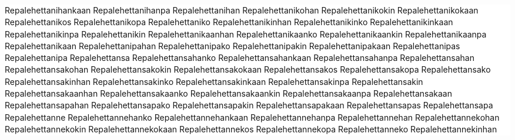 Repalehettanihankaan
Repalehettanihanpa
Repalehettanihan
Repalehettanikohan
Repalehettanikokin
Repalehettanikokaan
Repalehettanikos
Repalehettanikopa
Repalehettaniko
Repalehettanikinhan
Repalehettanikinko
Repalehettanikinkaan
Repalehettanikinpa
Repalehettanikin
Repalehettanikaanhan
Repalehettanikaanko
Repalehettanikaankin
Repalehettanikaanpa
Repalehettanikaan
Repalehettanipahan
Repalehettanipako
Repalehettanipakin
Repalehettanipakaan
Repalehettanipas
Repalehettanipa
Repalehettansa
Repalehettansahanko
Repalehettansahankaan
Repalehettansahanpa
Repalehettansahan
Repalehettansakohan
Repalehettansakokin
Repalehettansakokaan
Repalehettansakos
Repalehettansakopa
Repalehettansako
Repalehettansakinhan
Repalehettansakinko
Repalehettansakinkaan
Repalehettansakinpa
Repalehettansakin
Repalehettansakaanhan
Repalehettansakaanko
Repalehettansakaankin
Repalehettansakaanpa
Repalehettansakaan
Repalehettansapahan
Repalehettansapako
Repalehettansapakin
Repalehettansapakaan
Repalehettansapas
Repalehettansapa
Repalehettanne
Repalehettannehanko
Repalehettannehankaan
Repalehettannehanpa
Repalehettannehan
Repalehettannekohan
Repalehettannekokin
Repalehettannekokaan
Repalehettannekos
Repalehettannekopa
Repalehettanneko
Repalehettannekinhan